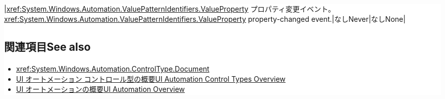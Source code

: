 |<span data-ttu-id="032fc-209"><xref:System.Windows.Automation.ValuePatternIdentifiers.ValueProperty> プロパティ変更イベント。</span><span class="sxs-lookup"><span data-stu-id="032fc-209"><xref:System.Windows.Automation.ValuePatternIdentifiers.ValueProperty> property-changed event.</span></span>|<span data-ttu-id="032fc-210">なし</span><span class="sxs-lookup"><span data-stu-id="032fc-210">Never</span></span>|<span data-ttu-id="032fc-211">なし</span><span class="sxs-lookup"><span data-stu-id="032fc-211">None</span></span>|  
  
## <a name="see-also"></a><span data-ttu-id="032fc-212">関連項目</span><span class="sxs-lookup"><span data-stu-id="032fc-212">See also</span></span>

- <xref:System.Windows.Automation.ControlType.Document>
- [<span data-ttu-id="032fc-213">UI オートメーション コントロール型の概要</span><span class="sxs-lookup"><span data-stu-id="032fc-213">UI Automation Control Types Overview</span></span>](ui-automation-control-types-overview.md)
- [<span data-ttu-id="032fc-214">UI オートメーションの概要</span><span class="sxs-lookup"><span data-stu-id="032fc-214">UI Automation Overview</span></span>](ui-automation-overview.md)

